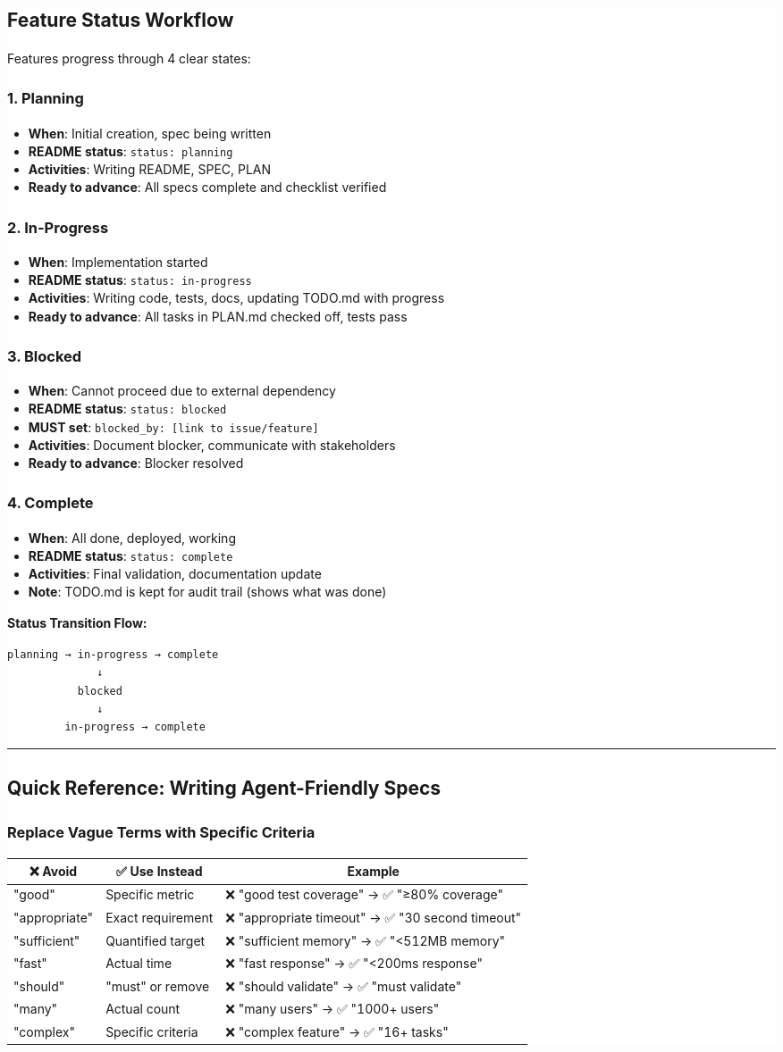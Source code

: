 
## **Feature Status Workflow**

Features progress through 4 clear states:

### **1. Planning**

- **When**: Initial creation, spec being written
- **README status**: `status: planning`
- **Activities**: Writing README, SPEC, PLAN
- **Ready to advance**: All specs complete and checklist verified

### **2. In-Progress**

- **When**: Implementation started
- **README status**: `status: in-progress`
- **Activities**: Writing code, tests, docs, updating TODO.md with progress
- **Ready to advance**: All tasks in PLAN.md checked off, tests pass

### **3. Blocked**

- **When**: Cannot proceed due to external dependency
- **README status**: `status: blocked`
- **MUST set**: `blocked_by: [link to issue/feature]`
- **Activities**: Document blocker, communicate with stakeholders
- **Ready to advance**: Blocker resolved

### **4. Complete**

- **When**: All done, deployed, working
- **README status**: `status: complete`
- **Activities**: Final validation, documentation update
- **Note**: TODO.md is kept for audit trail (shows what was done)

**Status Transition Flow:**

```
planning → in-progress → complete
              ↓
           blocked
              ↓
         in-progress → complete
```

---

## **Quick Reference: Writing Agent-Friendly Specs**

### **Replace Vague Terms with Specific Criteria**

| ❌ Avoid      | ✅ Use Instead    | Example                                           |
| ------------- | ----------------- | ------------------------------------------------- |
| "good"        | Specific metric   | ❌ "good test coverage" → ✅ "≥80% coverage"      |
| "appropriate" | Exact requirement | ❌ "appropriate timeout" → ✅ "30 second timeout" |
| "sufficient"  | Quantified target | ❌ "sufficient memory" → ✅ "<512MB memory"       |
| "fast"        | Actual time       | ❌ "fast response" → ✅ "<200ms response"         |
| "should"      | "must" or remove  | ❌ "should validate" → ✅ "must validate"         |
| "many"        | Actual count      | ❌ "many users" → ✅ "1000+ users"                |
| "complex"     | Specific criteria | ❌ "complex feature" → ✅ "16+ tasks"             |
